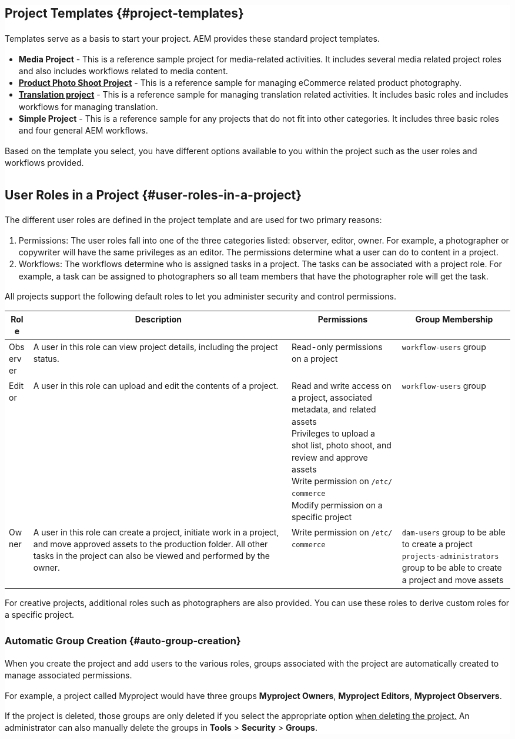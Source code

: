## Project Templates {#project-templates}

Templates serve as a basis to start your project. AEM provides these standard project templates.

* **Media Project** - This is a reference sample project for media-related activities. It includes several media related project roles and also includes workflows related to media content.
* **[Product Photo Shoot Project](/help/sites-authoring/managing-product-information.md)** - This is a reference sample for managing eCommerce related product photography.
* **[Translation project](/help/sites-administering/translation.md)** - This is a reference sample for managing translation related activities. It includes basic roles and includes workflows for managing translation.
* **Simple Project** - This is a reference sample for any projects that do not fit into other categories. It includes three basic roles and four general AEM workflows.

Based on the template you select, you have different options available to you within the project such as the user roles and workflows provided.

## User Roles in a Project {#user-roles-in-a-project}

The different user roles are defined in the project template and are used for two primary reasons:

1. Permissions: The user roles fall into one of the three categories listed: observer, editor, owner. For example, a photographer or copywriter will have the same privileges as an editor. The permissions determine what a user can do to content in a project.
1. Workflows: The workflows determine who is assigned tasks in a project. The tasks can be associated with a project role. For example, a task can be assigned to photographers so all team members that have the photographer role will get the task.

All projects support the following default roles to let you administer security and control permissions.

|Role|Description|Permissions|Group Membership|
|---|---|---|---|
|Observer|A user in this role can view project details, including the project status.|Read-only permissions on a project|`workflow-users` group|
|Editor|A user in this role can upload and edit the contents of a project.|Read and write access on a project, associated metadata, and related assets<br>Privileges to upload a shot list, photo shoot, and review and approve assets<br>Write permission on `/etc/commerce`<br>Modify permission on a specific project|`workflow-users` group|
|Owner|A user in this role can create a project, initiate work in a project, and  move approved assets to the production folder. All other tasks in the project can also be viewed and performed by the owner.|Write permission on `/etc/commerce`|`dam-users` group to be able to create a project<br>`projects-administrators` group to be able to create a project and move assets|

For creative projects, additional roles such as photographers are also provided. You can use these roles to derive custom roles for a specific project.

### Automatic Group Creation {#auto-group-creation}

When you create the project and add users to the various roles, groups associated with the project are automatically created to manage associated permissions.

For example, a project called Myproject would have three groups **Myproject Owners**, **Myproject Editors**, **Myproject Observers**.

If the project is deleted, those groups are only deleted if you select the appropriate option [when deleting the project.](/help/sites-authoring/touch-ui-managing-projects.md#deleting-a-project) An administrator can also manually delete the groups in **Tools** &gt; **Security** &gt; **Groups**.
